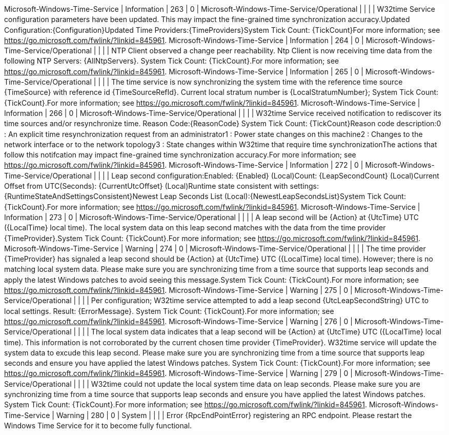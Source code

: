 Microsoft-Windows-Time-Service  |  Information  |  263       |  0        |  Microsoft-Windows-Time-Service/Operational  |        |          |           |  W32time Service configuration parameters have been updated. This may impact the fine-grained time synchronization accuracy.Updated Configuration:{Configuration}Updated Time Providers:{TimeProviders}System Tick Count: {TickCount}For more information; see https://go.microsoft.com/fwlink/?linkid=845961.
Microsoft-Windows-Time-Service  |  Information  |  264       |  0        |  Microsoft-Windows-Time-Service/Operational  |        |          |           |  NTP Client observed a change peer reachability. Ntp Client is now receiving time data from the following NTP Servers: {AllNtpServers}. System Tick Count: {TickCount}.For more information; see https://go.microsoft.com/fwlink/?linkid=845961.
Microsoft-Windows-Time-Service  |  Information  |  265       |  0        |  Microsoft-Windows-Time-Service/Operational  |        |          |           |  The time service is now synchronizing the system time with the reference time source {TimeSource} with reference id {TimeSourceRefId}. Current local stratum number is {LocalStratumNumber}; System Tick Count: {TickCount}.For more information; see https://go.microsoft.com/fwlink/?linkid=845961.
Microsoft-Windows-Time-Service  |  Information  |  266       |  0        |  Microsoft-Windows-Time-Service/Operational  |        |          |           |  W32time Service received notification to rediscover its time sources and/or resynchronize time. Reason Code:{ReasonCode} System Tick Count: {TickCount}Reason code description:0 : An explicit time resynchronization request from an administrator1 : Power state changes on this machine2 : Changes to the network interface or to the network topology3 : State changes within W32time that require time synchronizationThe actions that follow this notifcation may impact fine-grained time synchronization accuracy.For more information; see https://go.microsoft.com/fwlink/?linkid=845961.
Microsoft-Windows-Time-Service  |  Information  |  272       |  0        |  Microsoft-Windows-Time-Service/Operational  |        |          |           |  Leap second configuration:Enabled: {Enabled} (Local)Count: {LeapSecondCount} (Local)Current Offset from UTC(Seconds): {CurrentUtcOffset} (Local)Runtime state consistent with settings: {RuntimeStateAndSettingsConsistent}Newest Leap Seconds List (Local):{NewestLeapSecondsList}System Tick Count: {TickCount}.For more information; see https://go.microsoft.com/fwlink/?linkid=845961.
Microsoft-Windows-Time-Service  |  Information  |  273       |  0        |  Microsoft-Windows-Time-Service/Operational  |        |          |           |  A leap second will be {Action} at {UtcTime} UTC ({LocalTime} local time). The local system data on this leap second matches with the data from the time provider {TimeProvider}.System Tick Count: {TickCount}.For more information; see https://go.microsoft.com/fwlink/?linkid=845961.
Microsoft-Windows-Time-Service  |  Warning      |  274       |  0        |  Microsoft-Windows-Time-Service/Operational  |        |          |           |  The time provider {TimeProvider} has signaled a leap second should be {Action} at {UtcTime} UTC ({LocalTime} local time). However; there is no matching local system data. Please make sure you are synchronizing time from a time source that supports leap seconds and apply the latest Windows patches to avoid seeing this message.System Tick Count: {TickCount}.For more information; see https://go.microsoft.com/fwlink/?linkid=845961.
Microsoft-Windows-Time-Service  |  Warning      |  275       |  0        |  Microsoft-Windows-Time-Service/Operational  |        |          |           |  Per configuration; W32time service attempted to add a leap second {UtcLeapSecondString} UTC to local settings. Result: {ErrorMessage}. System Tick Count: {TickCount}.For more information; see https://go.microsoft.com/fwlink/?linkid=845961.
Microsoft-Windows-Time-Service  |  Warning      |  276       |  0        |  Microsoft-Windows-Time-Service/Operational  |        |          |           |  The local system data indicates that a leap second will be {Action} at {UtcTime} UTC ({LocalTime} local time). This information is not corroborated by the current chosen time provider {TimeProvider}. W32time service will update the system data to excude this leap second. Please make sure you are synchronizing time from a time source that supports leap seconds and ensure you have applied the latest Windows patches. System Tick Count: {TickCount}.For more information; see https://go.microsoft.com/fwlink/?linkid=845961.
Microsoft-Windows-Time-Service  |  Warning      |  279       |  0        |  Microsoft-Windows-Time-Service/Operational  |        |          |           |  W32time could not update the local system time data on leap seconds. Please make sure you are synchronizing time from a time source that supports leap seconds and ensure you have applied the latest Windows patches. System Tick Count: {TickCount}.For more information; see https://go.microsoft.com/fwlink/?linkid=845961.
Microsoft-Windows-Time-Service  |  Warning      |  280       |  0        |  System                                      |        |          |           |  Error {RpcEndPointError} registering an RPC endpoint.  Please restart the Windows Time Service for it to become fully functional.